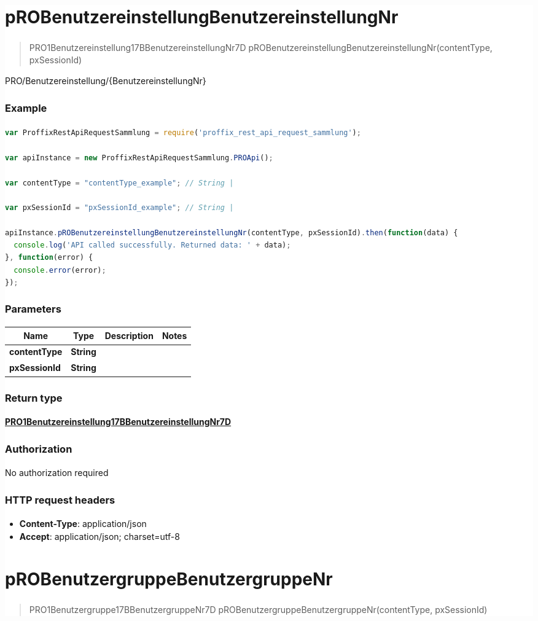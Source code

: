 <a name="pROBenutzereinstellungBenutzereinstellungNr"></a>
# **pROBenutzereinstellungBenutzereinstellungNr**
> PRO1Benutzereinstellung17BBenutzereinstellungNr7D pROBenutzereinstellungBenutzereinstellungNr(contentType, pxSessionId)

PRO/Benutzereinstellung/{BenutzereinstellungNr}

### Example
```javascript
var ProffixRestApiRequestSammlung = require('proffix_rest_api_request_sammlung');

var apiInstance = new ProffixRestApiRequestSammlung.PROApi();

var contentType = "contentType_example"; // String | 

var pxSessionId = "pxSessionId_example"; // String | 

apiInstance.pROBenutzereinstellungBenutzereinstellungNr(contentType, pxSessionId).then(function(data) {
  console.log('API called successfully. Returned data: ' + data);
}, function(error) {
  console.error(error);
});

```

### Parameters

Name | Type | Description  | Notes
------------- | ------------- | ------------- | -------------
 **contentType** | **String**|  | 
 **pxSessionId** | **String**|  | 

### Return type

[**PRO1Benutzereinstellung17BBenutzereinstellungNr7D**](PRO1Benutzereinstellung17BBenutzereinstellungNr7D.md)

### Authorization

No authorization required

### HTTP request headers

 - **Content-Type**: application/json
 - **Accept**: application/json; charset=utf-8

<a name="pROBenutzergruppeBenutzergruppeNr"></a>
# **pROBenutzergruppeBenutzergruppeNr**
> PRO1Benutzergruppe17BBenutzergruppeNr7D pROBenutzergruppeBenutzergruppeNr(contentType, pxSessionId)
